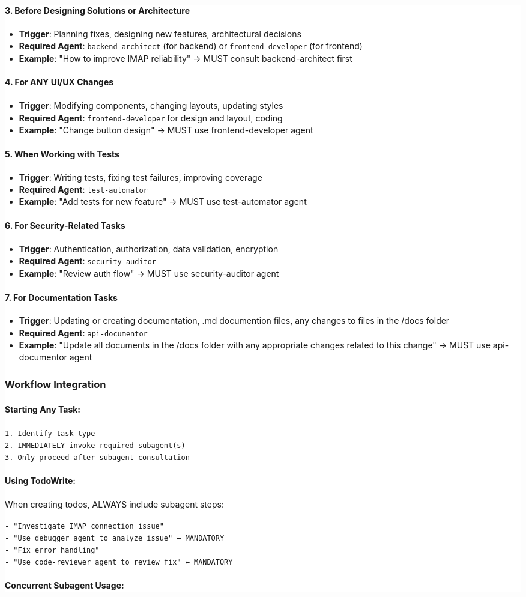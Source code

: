 #### 3. **Before Designing Solutions or Architecture**

- **Trigger**: Planning fixes, designing new features, architectural decisions
- **Required Agent**: `backend-architect` (for backend) or `frontend-developer` (for frontend)
- **Example**: "How to improve IMAP reliability" → MUST consult backend-architect first

#### 4. **For ANY UI/UX Changes**

- **Trigger**: Modifying components, changing layouts, updating styles
- **Required Agent**: `frontend-developer` for design and layout, coding
- **Example**: "Change button design" → MUST use frontend-developer agent

#### 5. **When Working with Tests**

- **Trigger**: Writing tests, fixing test failures, improving coverage
- **Required Agent**: `test-automator`
- **Example**: "Add tests for new feature" → MUST use test-automator agent

#### 6. **For Security-Related Tasks**

- **Trigger**: Authentication, authorization, data validation, encryption
- **Required Agent**: `security-auditor`
- **Example**: "Review auth flow" → MUST use security-auditor agent

#### 7. **For Documentation Tasks**

- **Trigger**: Updating or creating documentation, .md documention files, any changes to files in the /docs folder
- **Required Agent**: `api-documentor`
- **Example**: "Update all documents in the /docs folder with any appropriate changes related to this change" → MUST use api-documentor agent


### Workflow Integration

#### Starting Any Task:

```
1. Identify task type
2. IMMEDIATELY invoke required subagent(s)
3. Only proceed after subagent consultation
```

#### Using TodoWrite:

When creating todos, ALWAYS include subagent steps:

```
- "Investigate IMAP connection issue"
- "Use debugger agent to analyze issue" ← MANDATORY
- "Fix error handling"
- "Use code-reviewer agent to review fix" ← MANDATORY
```

#### Concurrent Subagent Usage:
